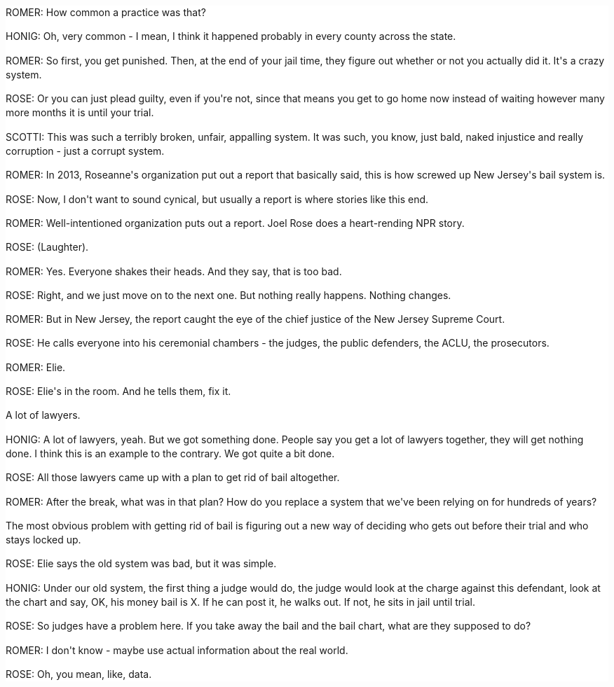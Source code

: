 ROMER: How common a practice was that?

HONIG: Oh, very common - I mean, I think it happened probably in every county across the state.

ROMER: So first, you get punished. Then, at the end of your jail time, they figure out whether or not you actually did it. It's a crazy system.

ROSE: Or you can just plead guilty, even if you're not, since that means you get to go home now instead of waiting however many more months it is until your trial.

SCOTTI: This was such a terribly broken, unfair, appalling system. It was such, you know, just bald, naked injustice and really corruption - just a corrupt system.

ROMER: In 2013, Roseanne's organization put out a report that basically said, this is how screwed up New Jersey's bail system is.

ROSE: Now, I don't want to sound cynical, but usually a report is where stories like this end.

ROMER: Well-intentioned organization puts out a report. Joel Rose does a heart-rending NPR story.

ROSE: (Laughter).

ROMER: Yes. Everyone shakes their heads. And they say, that is too bad.

ROSE: Right, and we just move on to the next one. But nothing really happens. Nothing changes.

ROMER: But in New Jersey, the report caught the eye of the chief justice of the New Jersey Supreme Court.

ROSE: He calls everyone into his ceremonial chambers - the judges, the public defenders, the ACLU, the prosecutors.

ROMER: Elie.

ROSE: Elie's in the room. And he tells them, fix it.

A lot of lawyers.

HONIG: A lot of lawyers, yeah. But we got something done. People say you get a lot of lawyers together, they will get nothing done. I think this is an example to the contrary. We got quite a bit done.

ROSE: All those lawyers came up with a plan to get rid of bail altogether.

ROMER: After the break, what was in that plan? How do you replace a system that we've been relying on for hundreds of years?

The most obvious problem with getting rid of bail is figuring out a new way of deciding who gets out before their trial and who stays locked up.

ROSE: Elie says the old system was bad, but it was simple.

HONIG: Under our old system, the first thing a judge would do, the judge would look at the charge against this defendant, look at the chart and say, OK, his money bail is X. If he can post it, he walks out. If not, he sits in jail until trial.

ROSE: So judges have a problem here. If you take away the bail and the bail chart, what are they supposed to do?

ROMER: I don't know - maybe use actual information about the real world.

ROSE: Oh, you mean, like, data.
